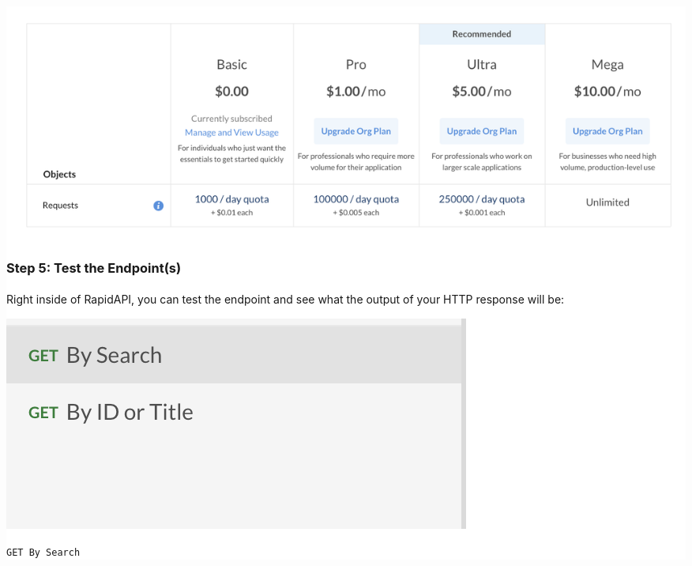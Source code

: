 ![API Payment Tiers](./Screen_Shot_2020-07-21_at_7.37.46_PM.png)

<h3>Step 5: Test the Endpoint(s)</h3>
Right inside of RapidAPI, you can test the endpoint and see what the output of your HTTP response will be:

![Endpoint Choices](./Screen_Shot_2020-07-21_at_7.36.31_PM.png)

`GET By Search`
